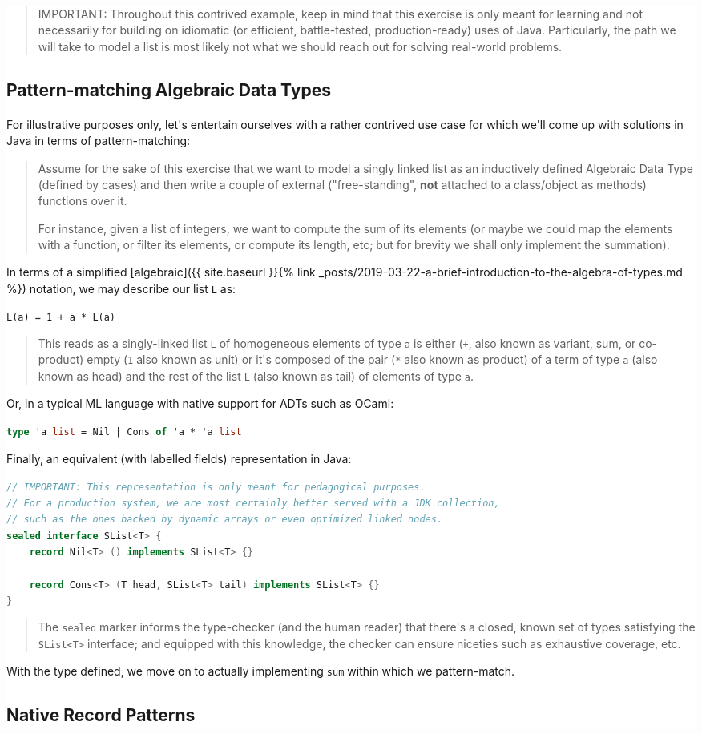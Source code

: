 > IMPORTANT: Throughout this contrived example, keep in mind that this exercise is only meant for learning and not necessarily for building on idiomatic (or efficient, battle-tested, production-ready) uses of Java. Particularly, the path we will take to model a list is most likely not what we should reach out for solving real-world problems.

## Pattern-matching Algebraic Data Types

For illustrative purposes only, let's entertain ourselves with a rather contrived use case for which we'll come up with solutions in Java in terms of pattern-matching:

> Assume for the sake of this exercise that we want to model a singly linked list as an inductively defined Algebraic Data Type (defined by cases) and then write a couple of external ("free-standing", **not** attached to a class/object as methods) functions over it.
>
> For instance, given a list of integers, we want to compute the sum of its elements (or maybe we could map the elements with a function, or filter its elements, or compute its length, etc; but for brevity we shall only implement the summation).

In terms of a simplified [algebraic]({{ site.baseurl }}{% link _posts/2019-03-22-a-brief-introduction-to-the-algebra-of-types.md %}) notation, we may describe our list `L` as:

```
L(a) = 1 + a * L(a)
```

> This reads as a singly-linked list `L` of homogeneous elements of type `a` is either (`+`, also known as variant, sum, or co-product) empty (`1` also known as unit) or it's composed of the pair (`*` also known as product) of a term of type `a` (also known as head) and the rest of the list `L` (also known as tail) of elements of type `a`.

Or, in a typical ML language with native support for ADTs such as OCaml:

```ocaml
type 'a list = Nil | Cons of 'a * 'a list
```

Finally, an equivalent (with labelled fields) representation in Java:

```java
// IMPORTANT: This representation is only meant for pedagogical purposes.
// For a production system, we are most certainly better served with a JDK collection,
// such as the ones backed by dynamic arrays or even optimized linked nodes.
sealed interface SList<T> {
    record Nil<T> () implements SList<T> {}

    record Cons<T> (T head, SList<T> tail) implements SList<T> {}
}
```

> The `sealed` marker informs the type-checker (and the human reader) that there's a closed, known set of types satisfying the `SList<T>` interface; and equipped with this knowledge, the checker can ensure niceties such as exhaustive coverage, etc.

With the type defined, we move on to actually implementing `sum` within which we pattern-match.

## Native Record Patterns
